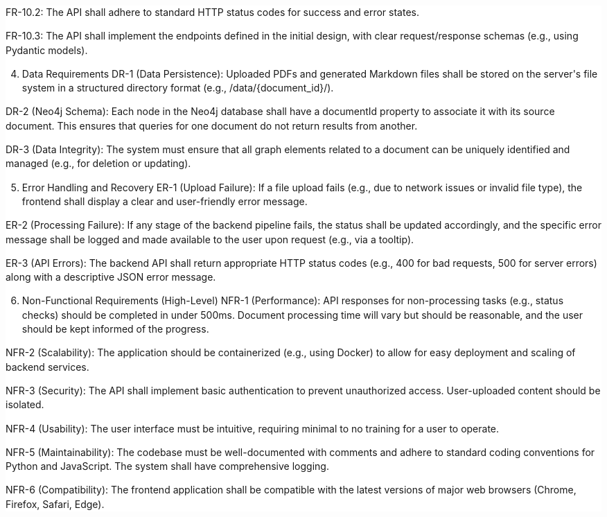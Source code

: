 FR-10.2: The API shall adhere to standard HTTP status codes for success and error states.

FR-10.3: The API shall implement the endpoints defined in the initial design, with clear request/response schemas (e.g., using Pydantic models).

4. Data Requirements
DR-1 (Data Persistence): Uploaded PDFs and generated Markdown files shall be stored on the server's file system in a structured directory format (e.g., /data/{document_id}/).

DR-2 (Neo4j Schema): Each node in the Neo4j database shall have a documentId property to associate it with its source document. This ensures that queries for one document do not return results from another.

DR-3 (Data Integrity): The system must ensure that all graph elements related to a document can be uniquely identified and managed (e.g., for deletion or updating).

5. Error Handling and Recovery
ER-1 (Upload Failure): If a file upload fails (e.g., due to network issues or invalid file type), the frontend shall display a clear and user-friendly error message.

ER-2 (Processing Failure): If any stage of the backend pipeline fails, the status shall be updated accordingly, and the specific error message shall be logged and made available to the user upon request (e.g., via a tooltip).

ER-3 (API Errors): The backend API shall return appropriate HTTP status codes (e.g., 400 for bad requests, 500 for server errors) along with a descriptive JSON error message.

6. Non-Functional Requirements (High-Level)
NFR-1 (Performance): API responses for non-processing tasks (e.g., status checks) should be completed in under 500ms. Document processing time will vary but should be reasonable, and the user should be kept informed of the progress.

NFR-2 (Scalability): The application should be containerized (e.g., using Docker) to allow for easy deployment and scaling of backend services.

NFR-3 (Security): The API shall implement basic authentication to prevent unauthorized access. User-uploaded content should be isolated.

NFR-4 (Usability): The user interface must be intuitive, requiring minimal to no training for a user to operate.

NFR-5 (Maintainability): The codebase must be well-documented with comments and adhere to standard coding conventions for Python and JavaScript. The system shall have comprehensive logging.

NFR-6 (Compatibility): The frontend application shall be compatible with the latest versions of major web browsers (Chrome, Firefox, Safari, Edge).